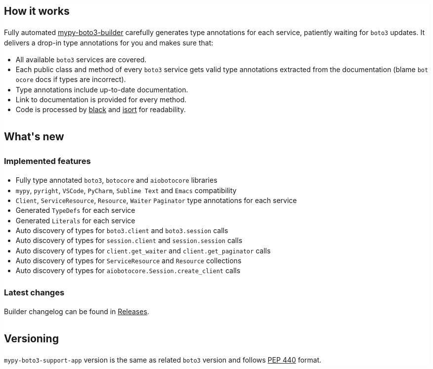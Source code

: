 <a id="how-it-works"></a>

## How it works

Fully automated
[mypy-boto3-builder](https://github.com/youtype/mypy_boto3_builder) carefully
generates type annotations for each service, patiently waiting for `boto3`
updates. It delivers a drop-in type annotations for you and makes sure that:

- All available `boto3` services are covered.
- Each public class and method of every `boto3` service gets valid type
  annotations extracted from the documentation (blame `botocore` docs if types
  are incorrect).
- Type annotations include up-to-date documentation.
- Link to documentation is provided for every method.
- Code is processed by [black](https://github.com/psf/black) and
  [isort](https://github.com/PyCQA/isort) for readability.

<a id="what's-new"></a>

## What's new

<a id="implemented-features"></a>

### Implemented features

- Fully type annotated `boto3`, `botocore` and `aiobotocore` libraries
- `mypy`, `pyright`, `VSCode`, `PyCharm`, `Sublime Text` and `Emacs`
  compatibility
- `Client`, `ServiceResource`, `Resource`, `Waiter` `Paginator` type
  annotations for each service
- Generated `TypeDefs` for each service
- Generated `Literals` for each service
- Auto discovery of types for `boto3.client` and `boto3.session` calls
- Auto discovery of types for `session.client` and `session.session` calls
- Auto discovery of types for `client.get_waiter` and `client.get_paginator`
  calls
- Auto discovery of types for `ServiceResource` and `Resource` collections
- Auto discovery of types for `aiobotocore.Session.create_client` calls

<a id="latest-changes"></a>

### Latest changes

Builder changelog can be found in
[Releases](https://github.com/youtype/mypy_boto3_builder/releases).

<a id="versioning"></a>

## Versioning

`mypy-boto3-support-app` version is the same as related `boto3` version and
follows [PEP 440](https://www.python.org/dev/peps/pep-0440/) format.
